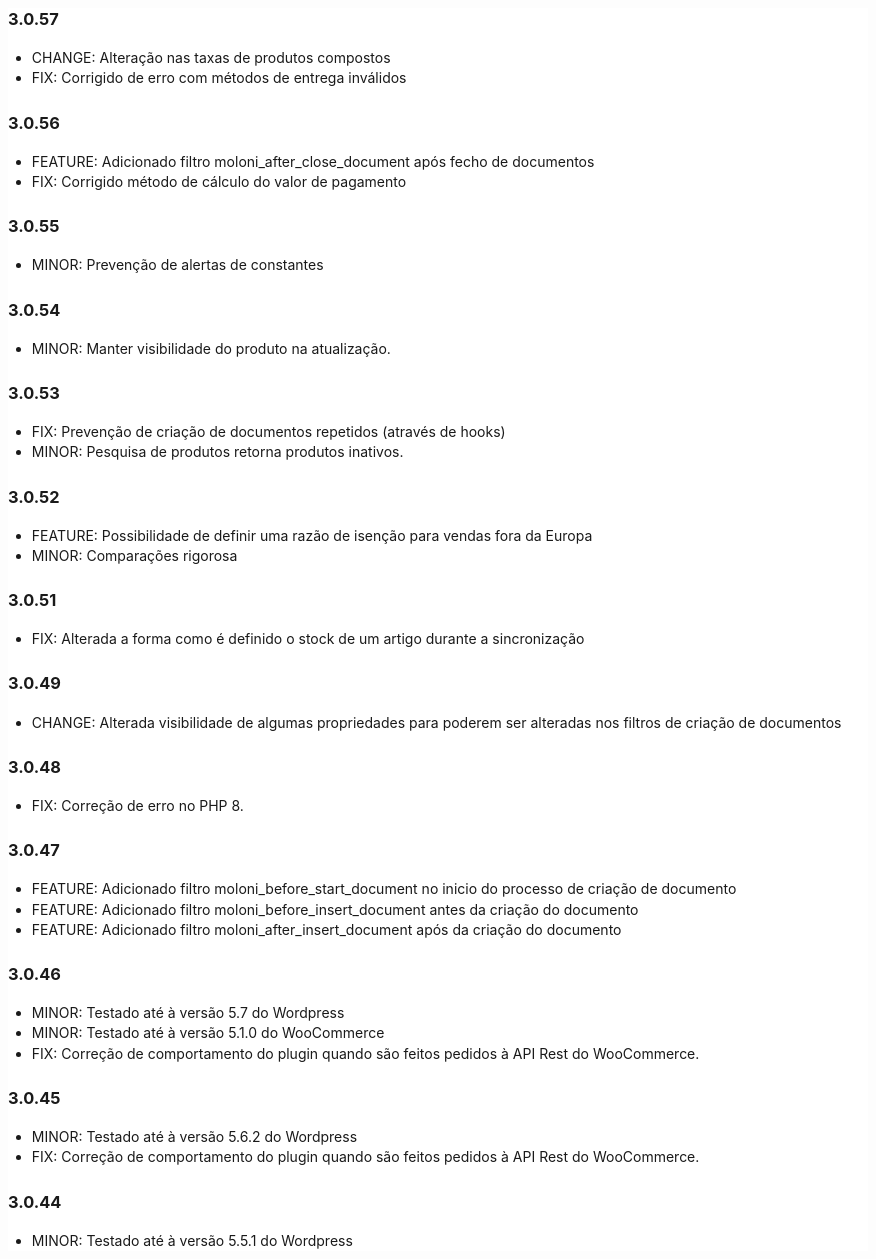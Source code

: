 ### 3.0.57
* CHANGE: Alteração nas taxas de produtos compostos
* FIX: Corrigido de erro com métodos de entrega inválidos

### 3.0.56
* FEATURE: Adicionado filtro moloni_after_close_document após fecho de documentos
* FIX: Corrigido método de cálculo do valor de pagamento

### 3.0.55
* MINOR: Prevenção de alertas de constantes

### 3.0.54
* MINOR: Manter visibilidade do produto na atualização.

### 3.0.53
* FIX: Prevenção de criação de documentos repetidos (através de hooks)
* MINOR: Pesquisa de produtos retorna produtos inativos.

### 3.0.52
* FEATURE: Possibilidade de definir uma razão de isenção para vendas fora da Europa
* MINOR: Comparações rigorosa

### 3.0.51
* FIX: Alterada a forma como é definido o stock de um artigo durante a sincronização

### 3.0.49
* CHANGE: Alterada visibilidade de algumas propriedades para poderem ser alteradas nos filtros de criação de documentos

### 3.0.48
* FIX: Correção de erro no PHP 8.

### 3.0.47
* FEATURE: Adicionado filtro moloni_before_start_document no inicio do processo de criação de documento
* FEATURE: Adicionado filtro moloni_before_insert_document antes da criação do documento
* FEATURE: Adicionado filtro moloni_after_insert_document após da criação do documento

### 3.0.46
* MINOR: Testado até à versão 5.7 do Wordpress
* MINOR: Testado até à versão 5.1.0 do WooCommerce
* FIX: Correção de comportamento do plugin quando são feitos pedidos à API Rest do WooCommerce.

### 3.0.45
* MINOR: Testado até à versão 5.6.2 do Wordpress
* FIX: Correção de comportamento do plugin quando são feitos pedidos à API Rest do WooCommerce.

### 3.0.44
* MINOR: Testado até à versão 5.5.1 do Wordpress
